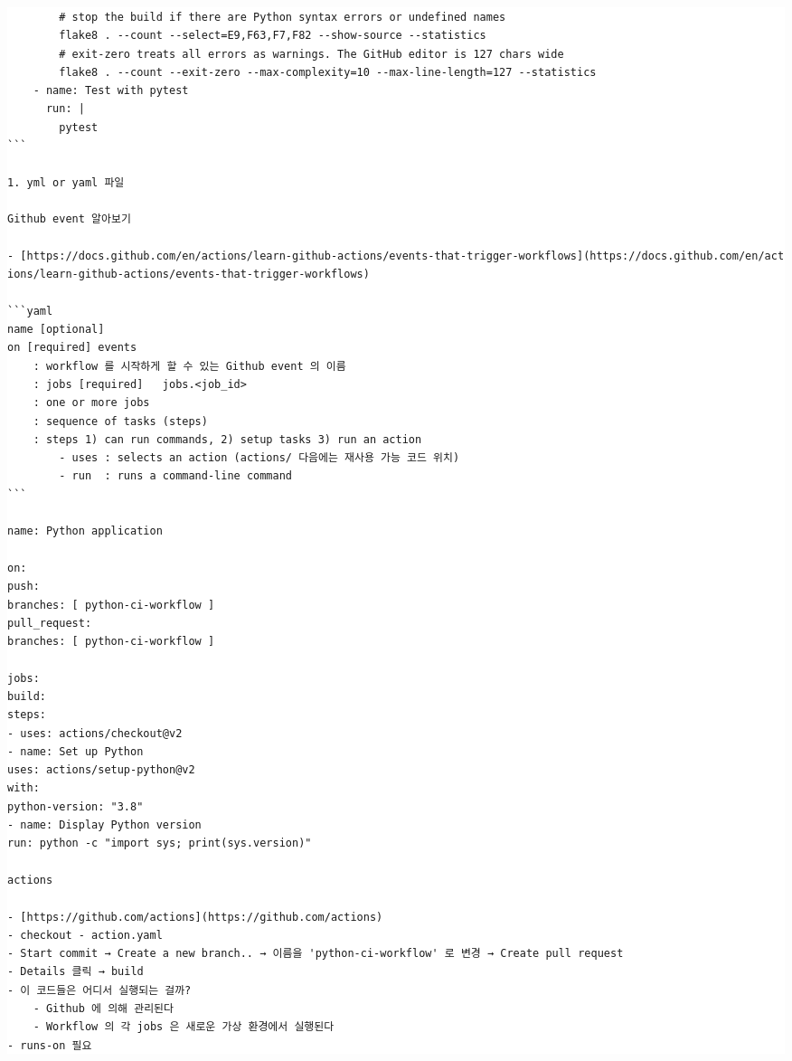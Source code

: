             # stop the build if there are Python syntax errors or undefined names
            flake8 . --count --select=E9,F63,F7,F82 --show-source --statistics
            # exit-zero treats all errors as warnings. The GitHub editor is 127 chars wide
            flake8 . --count --exit-zero --max-complexity=10 --max-line-length=127 --statistics
        - name: Test with pytest
          run: |
            pytest
    ```
    
    1. yml or yaml 파일
    
    Github event 알아보기
    
    - [https://docs.github.com/en/actions/learn-github-actions/events-that-trigger-workflows](https://docs.github.com/en/actions/learn-github-actions/events-that-trigger-workflows)
    
    ```yaml
    name [optional]
    on [required] events
    	: workflow 를 시작하게 할 수 있는 Github event 의 이름
    	: jobs [required]   jobs.<job_id>
    	: one or more jobs 
    	: sequence of tasks (steps)
    	: steps 1) can run commands, 2) setup tasks 3) run an action
    		- uses : selects an action (actions/ 다음에는 재사용 가능 코드 위치)
    		- run  : runs a command-line command
    ```
    
    name: Python application
    
    on:
    push:
    branches: [ python-ci-workflow ]
    pull_request:
    branches: [ python-ci-workflow ]
    
    jobs:
    build:
    steps:
    - uses: actions/checkout@v2
    - name: Set up Python
    uses: actions/setup-python@v2
    with:
    python-version: "3.8"
    - name: Display Python version
    run: python -c "import sys; print(sys.version)"
    
    actions 
    
    - [https://github.com/actions](https://github.com/actions)
    - checkout - action.yaml
    - Start commit → Create a new branch.. → 이름을 'python-ci-workflow' 로 변경 → Create pull request
    - Details 클릭 → build
    - 이 코드들은 어디서 실행되는 걸까?
        - Github 에 의해 관리된다
        - Workflow 의 각 jobs 은 새로운 가상 환경에서 실행된다
    - runs-on 필요
    